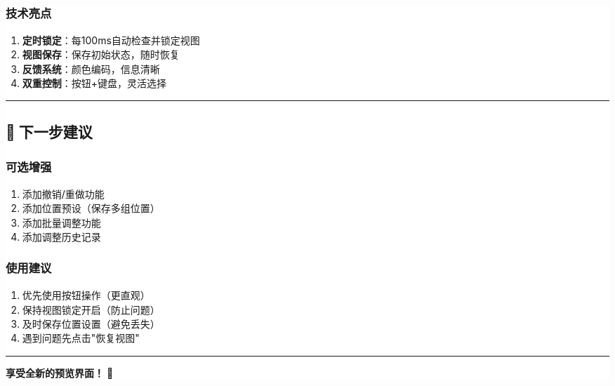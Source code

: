### 技术亮点
1. **定时锁定**：每100ms自动检查并锁定视图
2. **视图保存**：保存初始状态，随时恢复
3. **反馈系统**：颜色编码，信息清晰
4. **双重控制**：按钮+键盘，灵活选择

---

## 🚀 下一步建议

### 可选增强
1. 添加撤销/重做功能
2. 添加位置预设（保存多组位置）
3. 添加批量调整功能
4. 添加调整历史记录

### 使用建议
1. 优先使用按钮操作（更直观）
2. 保持视图锁定开启（防止问题）
3. 及时保存位置设置（避免丢失）
4. 遇到问题先点击"恢复视图"

---

**享受全新的预览界面！** 🎊

